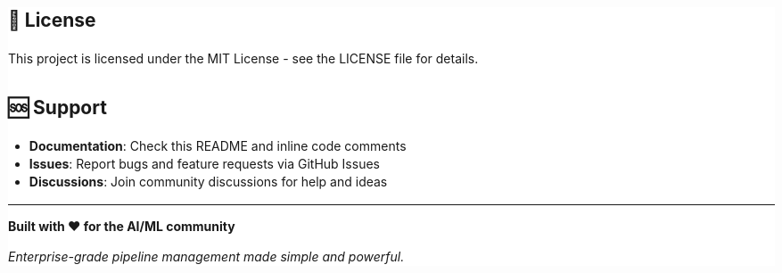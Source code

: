 ## 📄 License

This project is licensed under the MIT License - see the LICENSE file for details.

## 🆘 Support

- **Documentation**: Check this README and inline code comments
- **Issues**: Report bugs and feature requests via GitHub Issues
- **Discussions**: Join community discussions for help and ideas

---

**Built with ❤️ for the AI/ML community**

*Enterprise-grade pipeline management made simple and powerful.*
